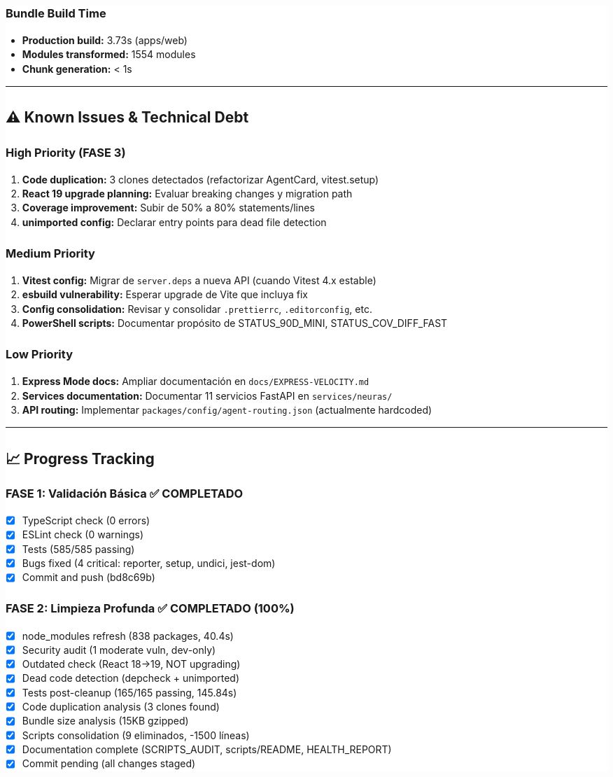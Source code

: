 ### Bundle Build Time
- **Production build:** 3.73s (apps/web)
- **Modules transformed:** 1554 modules
- **Chunk generation:** < 1s

---

## ⚠️ Known Issues & Technical Debt

### High Priority (FASE 3)
1. **Code duplication:** 3 clones detectados (refactorizar AgentCard, vitest.setup)
2. **React 19 upgrade planning:** Evaluar breaking changes y migration path
3. **Coverage improvement:** Subir de 50% a 80% statements/lines
4. **unimported config:** Declarar entry points para dead file detection

### Medium Priority
1. **Vitest config:** Migrar de `server.deps` a nueva API (cuando Vitest 4.x estable)
2. **esbuild vulnerability:** Esperar upgrade de Vite que incluya fix
3. **Config consolidation:** Revisar y consolidar `.prettierrc`, `.editorconfig`, etc.
4. **PowerShell scripts:** Documentar propósito de STATUS_90D_MINI, STATUS_COV_DIFF_FAST

### Low Priority
1. **Express Mode docs:** Ampliar documentación en `docs/EXPRESS-VELOCITY.md`
2. **Services documentation:** Documentar 11 servicios FastAPI en `services/neuras/`
3. **API routing:** Implementar `packages/config/agent-routing.json` (actualmente hardcoded)

---

## 📈 Progress Tracking

### FASE 1: Validación Básica ✅ COMPLETADO
- [x] TypeScript check (0 errors)
- [x] ESLint check (0 warnings)
- [x] Tests (585/585 passing)
- [x] Bugs fixed (4 critical: reporter, setup, undici, jest-dom)
- [x] Commit and push (bd8c69b)

### FASE 2: Limpieza Profunda ✅ COMPLETADO (100%)
- [x] node_modules refresh (838 packages, 40.4s)
- [x] Security audit (1 moderate vuln, dev-only)
- [x] Outdated check (React 18→19, NOT upgrading)
- [x] Dead code detection (depcheck + unimported)
- [x] Tests post-cleanup (165/165 passing, 145.84s)
- [x] Code duplication analysis (3 clones found)
- [x] Bundle size analysis (15KB gzipped)
- [x] Scripts consolidation (9 eliminados, -1500 líneas)
- [x] Documentation complete (SCRIPTS_AUDIT, scripts/README, HEALTH_REPORT)
- [x] Commit pending (all changes staged)
